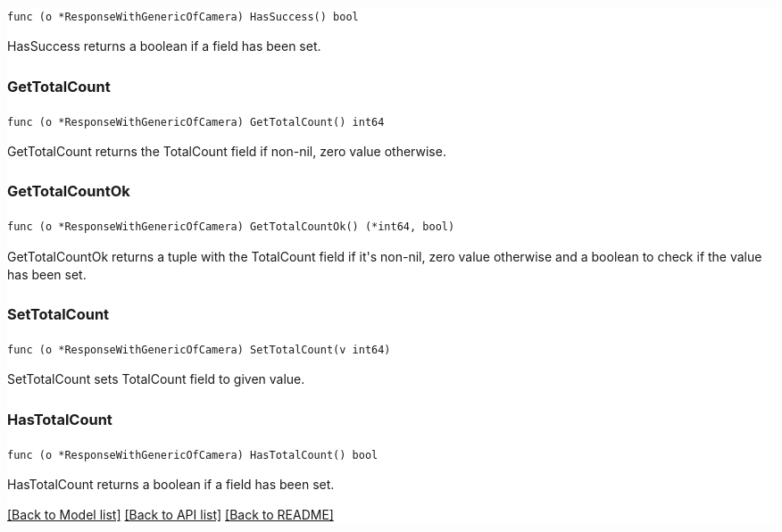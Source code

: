 `func (o *ResponseWithGenericOfCamera) HasSuccess() bool`

HasSuccess returns a boolean if a field has been set.

### GetTotalCount

`func (o *ResponseWithGenericOfCamera) GetTotalCount() int64`

GetTotalCount returns the TotalCount field if non-nil, zero value otherwise.

### GetTotalCountOk

`func (o *ResponseWithGenericOfCamera) GetTotalCountOk() (*int64, bool)`

GetTotalCountOk returns a tuple with the TotalCount field if it's non-nil, zero value otherwise
and a boolean to check if the value has been set.

### SetTotalCount

`func (o *ResponseWithGenericOfCamera) SetTotalCount(v int64)`

SetTotalCount sets TotalCount field to given value.

### HasTotalCount

`func (o *ResponseWithGenericOfCamera) HasTotalCount() bool`

HasTotalCount returns a boolean if a field has been set.


[[Back to Model list]](../README.md#documentation-for-models) [[Back to API list]](../README.md#documentation-for-api-endpoints) [[Back to README]](../README.md)



